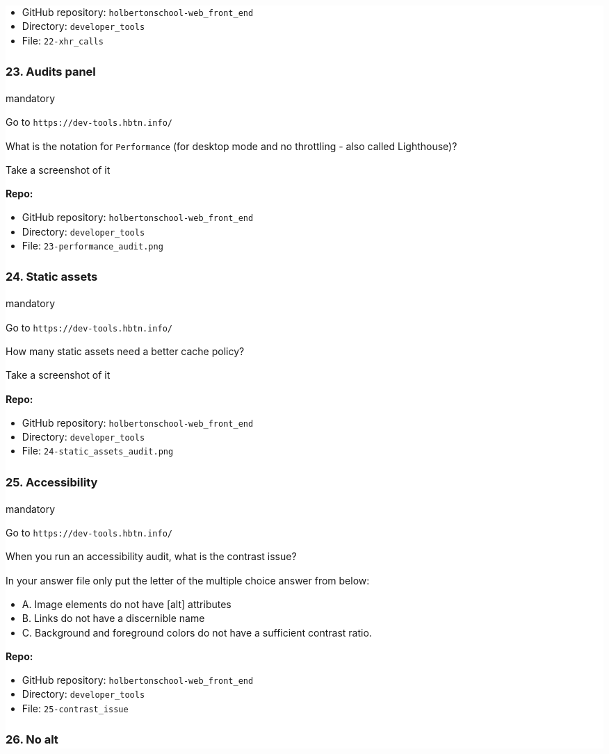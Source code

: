 *   GitHub repository: `holbertonschool-web_front_end`
*   Directory: `developer_tools`
*   File: `22-xhr_calls`

### 23\. Audits panel

mandatory

Go to `https://dev-tools.hbtn.info/`

What is the notation for `Performance` (for desktop mode and no throttling - also called Lighthouse)?

Take a screenshot of it

**Repo:**

*   GitHub repository: `holbertonschool-web_front_end`
*   Directory: `developer_tools`
*   File: `23-performance_audit.png`

### 24\. Static assets

mandatory

Go to `https://dev-tools.hbtn.info/`

How many static assets need a better cache policy?

Take a screenshot of it

**Repo:**

*   GitHub repository: `holbertonschool-web_front_end`
*   Directory: `developer_tools`
*   File: `24-static_assets_audit.png`

### 25\. Accessibility

mandatory

Go to `https://dev-tools.hbtn.info/`

When you run an accessibility audit, what is the contrast issue?

In your answer file only put the letter of the multiple choice answer from below:

*   A. Image elements do not have \[alt\] attributes
*   B. Links do not have a discernible name
*   C. Background and foreground colors do not have a sufficient contrast ratio.

**Repo:**

*   GitHub repository: `holbertonschool-web_front_end`
*   Directory: `developer_tools`
*   File: `25-contrast_issue`

### 26\. No alt
